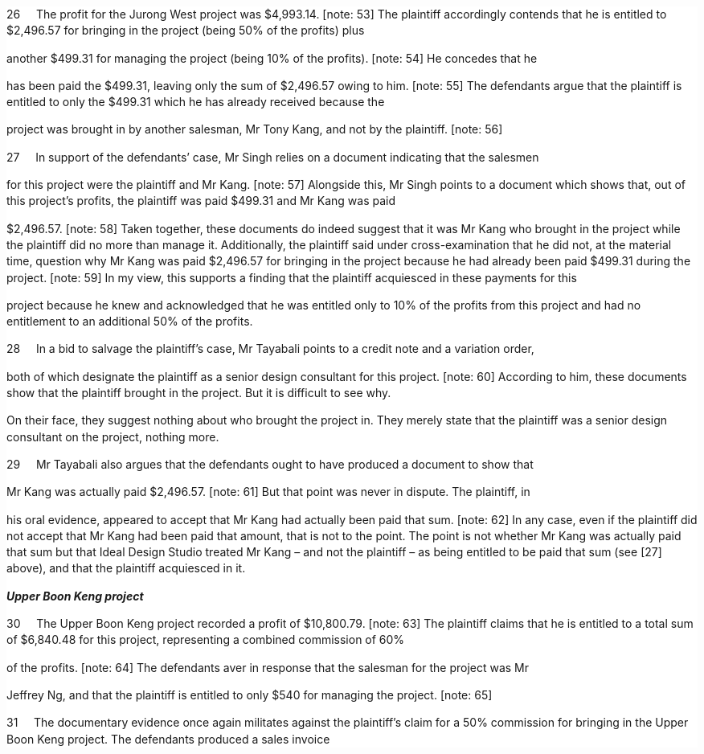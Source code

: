 26     The profit for the Jurong West project was $4,993.14. [note: 53] The plaintiff accordingly contends that he is entitled to $2,496.57 for bringing in the project (being 50% of the profits) plus 

another $499.31 for managing the project (being 10% of the profits). [note: 54] He concedes that he 

has been paid the $499.31, leaving only the sum of $2,496.57 owing to him. [note: 55] The defendants argue that the plaintiff is entitled to only the $499.31 which he has already received because the 

project was brought in by another salesman, Mr Tony Kang, and not by the plaintiff. [note: 56] 

27     In support of the defendants’ case, Mr Singh relies on a document indicating that the salesmen 

for this project were the plaintiff and Mr Kang. [note: 57] Alongside this, Mr Singh points to a document which shows that, out of this project’s profits, the plaintiff was paid $499.31 and Mr Kang was paid 

$2,496.57. [note: 58] Taken together, these documents do indeed suggest that it was Mr Kang who brought in the project while the plaintiff did no more than manage it. Additionally, the plaintiff said under cross-examination that he did not, at the material time, question why Mr Kang was paid $2,496.57 for bringing in the project because he had already been paid $499.31 during the project. [note: 59] In my view, this supports a finding that the plaintiff acquiesced in these payments for this 

project because he knew and acknowledged that he was entitled only to 10% of the profits from this project and had no entitlement to an additional 50% of the profits. 

28     In a bid to salvage the plaintiff’s case, Mr Tayabali points to a credit note and a variation order, 

both of which designate the plaintiff as a senior design consultant for this project. [note: 60] According to him, these documents show that the plaintiff brought in the project. But it is difficult to see why. 


On their face, they suggest nothing about who brought the project in. They merely state that the plaintiff was a senior design consultant on the project, nothing more. 

29     Mr Tayabali also argues that the defendants ought to have produced a document to show that 

Mr Kang was actually paid $2,496.57. [note: 61] But that point was never in dispute. The plaintiff, in 

his oral evidence, appeared to accept that Mr Kang had actually been paid that sum. [note: 62] In any case, even if the plaintiff did not accept that Mr Kang had been paid that amount, that is not to the point. The point is not whether Mr Kang was actually paid that sum but that Ideal Design Studio treated Mr Kang – and not the plaintiff – as being entitled to be paid that sum (see [27] above), and that the plaintiff acquiesced in it. 

**_Upper Boon Keng project_** 

30     The Upper Boon Keng project recorded a profit of $10,800.79. [note: 63] The plaintiff claims that he is entitled to a total sum of $6,840.48 for this project, representing a combined commission of 60% 

of the profits. [note: 64] The defendants aver in response that the salesman for the project was Mr 

Jeffrey Ng, and that the plaintiff is entitled to only $540 for managing the project. [note: 65] 

31     The documentary evidence once again militates against the plaintiff’s claim for a 50% commission for bringing in the Upper Boon Keng project. The defendants produced a sales invoice 
